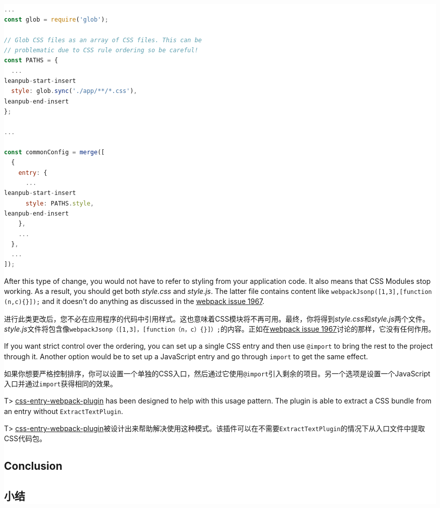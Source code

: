 ```javascript
...
const glob = require('glob');

// Glob CSS files as an array of CSS files. This can be
// problematic due to CSS rule ordering so be careful!
const PATHS = {
  ...
leanpub-start-insert
  style: glob.sync('./app/**/*.css'),
leanpub-end-insert
};

...

const commonConfig = merge([
  {
    entry: {
      ...
leanpub-start-insert
      style: PATHS.style,
leanpub-end-insert
    },
    ...
  },
  ...
]);
```

After this type of change, you would not have to refer to styling from your application code. It also means that CSS Modules stop working. As a result, you should get both *style.css* and *style.js*. The latter file contains content like `webpackJsonp([1,3],[function(n,c){}]);` and it doesn't do anything as discussed in the [webpack issue 1967](https://github.com/webpack/webpack/issues/1967).

进行此类更改后，您不必在应用程序的代码中引用样式。这也意味着CSS模块将不再可用。最终，你将得到*style.css*和*style.js*两个文件。*style.js*文件将包含像`webpackJsonp（[1,3]，[function（n，c）{}]）;`的内容。正如在[webpack issue 1967](https://github.com/webpack/webpack/issues/1967)讨论的那样，它没有任何作用。

If you want strict control over the ordering, you can set up a single CSS entry and then use `@import` to bring the rest to the project through it. Another option would be to set up a JavaScript entry and go through `import` to get the same effect.

如果你想要严格控制排序，你可以设置一个单独的CSS入口，然后通过它使用`@import`引入剩余的项目。另一个选项是设置一个JavaScript入口并通过`import`获得相同的效果。

T> [css-entry-webpack-plugin](https://www.npmjs.com/package/css-entry-webpack-plugin) has been designed to help with this usage pattern. The plugin is able to extract a CSS bundle from an entry without `ExtractTextPlugin`.

T> [css-entry-webpack-plugin](https://www.npmjs.com/package/css-entry-webpack-plugin)被设计出来帮助解决使用这种模式。该插件可以在不需要`ExtractTextPlugin`的情况下从入口文件中提取CSS代码包。

## Conclusion
## 小结
